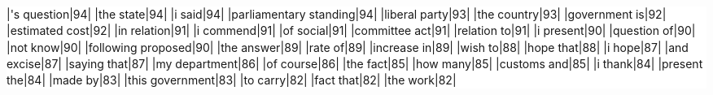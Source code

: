 |'s question|94|
|the state|94|
|i said|94|
|parliamentary standing|94|
|liberal party|93|
|the country|93|
|government is|92|
|estimated cost|92|
|in relation|91|
|i commend|91|
|of social|91|
|committee act|91|
|relation to|91|
|i present|90|
|question of|90|
|not know|90|
|following proposed|90|
|the answer|89|
|rate of|89|
|increase in|89|
|wish to|88|
|hope that|88|
|i hope|87|
|and excise|87|
|saying that|87|
|my department|86|
|of course|86|
|the fact|85|
|how many|85|
|customs and|85|
|i thank|84|
|present the|84|
|made by|83|
|this government|83|
|to carry|82|
|fact that|82|
|the work|82|